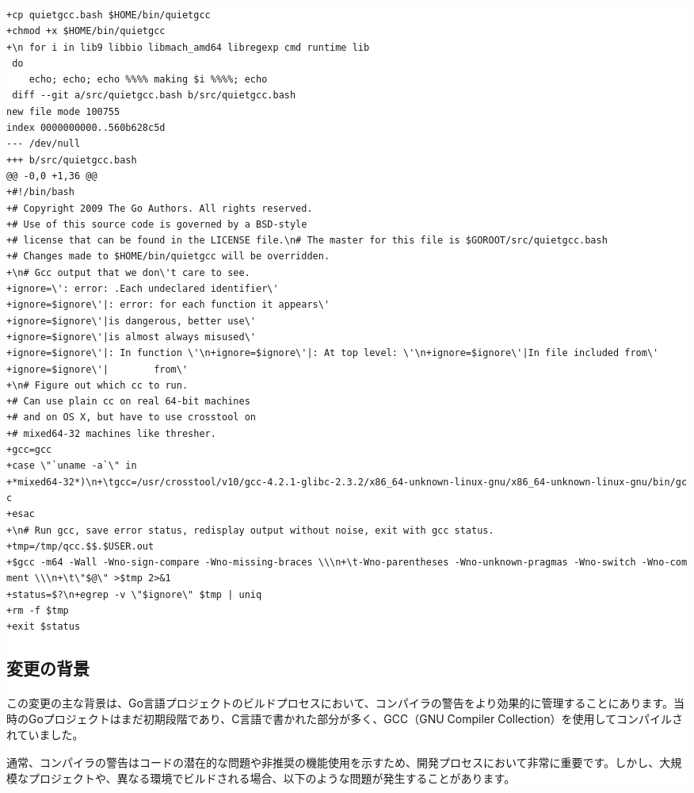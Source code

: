 ```
+cp quietgcc.bash $HOME/bin/quietgcc
+chmod +x $HOME/bin/quietgcc
+\n for i in lib9 libbio libmach_amd64 libregexp cmd runtime lib
 do
 	echo; echo; echo %%%% making $i %%%%; echo
 diff --git a/src/quietgcc.bash b/src/quietgcc.bash
new file mode 100755
index 0000000000..560b628c5d
--- /dev/null
+++ b/src/quietgcc.bash
@@ -0,0 +1,36 @@
+#!/bin/bash
+# Copyright 2009 The Go Authors. All rights reserved.
+# Use of this source code is governed by a BSD-style
+# license that can be found in the LICENSE file.\n# The master for this file is $GOROOT/src/quietgcc.bash
+# Changes made to $HOME/bin/quietgcc will be overridden.
+\n# Gcc output that we don\'t care to see.
+ignore=\': error: .Each undeclared identifier\'
+ignore=$ignore\'|: error: for each function it appears\'
+ignore=$ignore\'|is dangerous, better use\'
+ignore=$ignore\'|is almost always misused\'
+ignore=$ignore\'|: In function \'\n+ignore=$ignore\'|: At top level: \'\n+ignore=$ignore\'|In file included from\'
+ignore=$ignore\'|        from\'
+\n# Figure out which cc to run.
+# Can use plain cc on real 64-bit machines
+# and on OS X, but have to use crosstool on
+# mixed64-32 machines like thresher.
+gcc=gcc
+case \"`uname -a`\" in
+*mixed64-32*)\n+\tgcc=/usr/crosstool/v10/gcc-4.2.1-glibc-2.3.2/x86_64-unknown-linux-gnu/x86_64-unknown-linux-gnu/bin/gcc
+esac
+\n# Run gcc, save error status, redisplay output without noise, exit with gcc status.
+tmp=/tmp/qcc.$$.$USER.out
+$gcc -m64 -Wall -Wno-sign-compare -Wno-missing-braces \\\n+\t-Wno-parentheses -Wno-unknown-pragmas -Wno-switch -Wno-comment \\\n+\t\"$@\" >$tmp 2>&1
+status=$?\n+egrep -v \"$ignore\" $tmp | uniq
+rm -f $tmp
+exit $status
```

## 変更の背景

この変更の主な背景は、Go言語プロジェクトのビルドプロセスにおいて、コンパイラの警告をより効果的に管理することにあります。当時のGoプロジェクトはまだ初期段階であり、C言語で書かれた部分が多く、GCC（GNU Compiler Collection）を使用してコンパイルされていました。

通常、コンパイラの警告はコードの潜在的な問題や非推奨の機能使用を示すため、開発プロセスにおいて非常に重要です。しかし、大規模なプロジェクトや、異なる環境でビルドされる場合、以下のような問題が発生することがあります。
